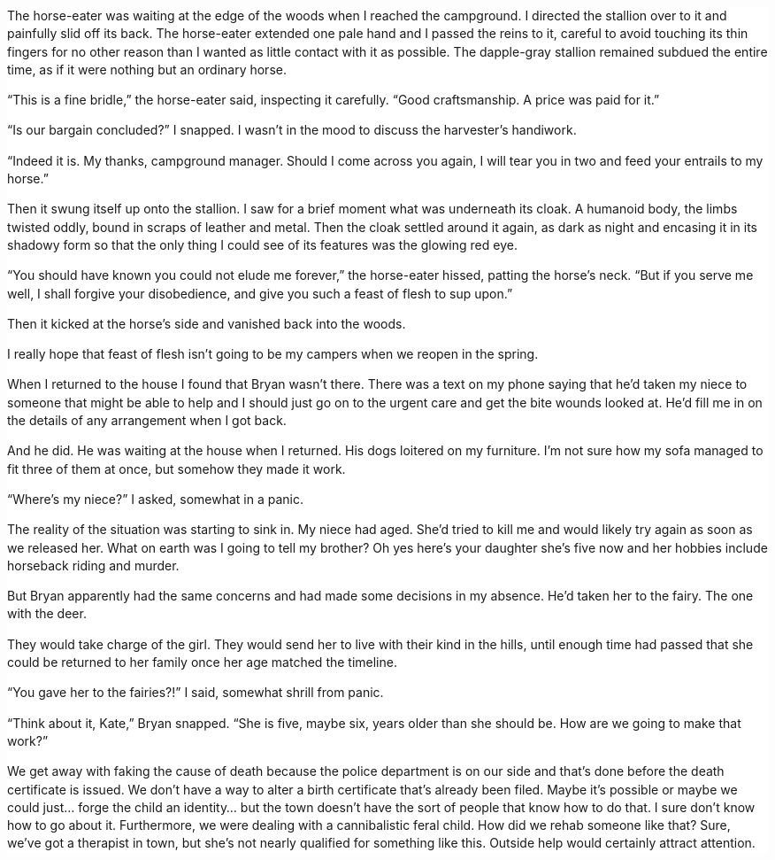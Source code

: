 The horse-eater was waiting at the edge of the woods when I reached the campground.  I directed the stallion over to it and painfully slid off its back.  The horse-eater extended one pale hand and I passed the reins to it, careful to avoid touching its thin fingers for no other reason than I wanted as little contact with it as possible.  The dapple-gray stallion remained subdued the entire time, as if it were nothing but an ordinary horse.

“This is a fine bridle,” the horse-eater said, inspecting it carefully.  “Good craftsmanship.  A price was paid for it.”

“Is our bargain concluded?” I snapped.  I wasn’t in the mood to discuss the harvester’s handiwork.

“Indeed it is.  My thanks, campground manager.  Should I come across you again, I will tear you in two and feed your entrails to my horse.”

Then it swung itself up onto the stallion.  I saw for a brief moment what was underneath its cloak.  A humanoid body, the limbs twisted oddly, bound in scraps of leather and metal.  Then the cloak settled around it again, as dark as night and encasing it in its shadowy form so that the only thing I could see of its features was the glowing red eye.

“You should have known you could not elude me forever,” the horse-eater hissed, patting the horse’s neck.  “But if you serve me well, I shall forgive your disobedience, and give you such a feast of flesh to sup upon.”

Then it kicked at the horse’s side and vanished back into the woods.

I really hope that feast of flesh isn’t going to be my campers when we reopen in the spring.

When I returned to the house I found that Bryan wasn’t there.  There was a text on my phone saying that he’d taken my niece to someone that might be able to help and I should just go on to the urgent care and get the bite wounds looked at.  He’d fill me in on the details of any arrangement when I got back.

And he did.  He was waiting at the house when I returned.  His dogs loitered on my furniture.  I’m not sure how my sofa managed to fit three of them at once, but somehow they made it work.

“Where’s my niece?” I asked, somewhat in a panic.

The reality of the situation was starting to sink in.  My niece had aged.  She’d tried to kill me and would likely try again as soon as we released her.  What on earth was I going to tell my brother?  Oh yes here’s your daughter she’s five now and her hobbies include horseback riding and murder.

But Bryan apparently had the same concerns and had made some decisions in my absence.  He’d taken her to the fairy.  The one with the deer.

They would take charge of the girl.  They would send her to live with their kind in the hills, until enough time had passed that she could be returned to her family once her age matched the timeline.

“You gave her to the fairies?!” I said, somewhat shrill from panic.

“Think about it, Kate,” Bryan snapped.  “She is five, maybe six, years older than she should be.  How are we going to make that work?”

We get away with faking the cause of death because the police department is on our side and that’s done before the death certificate is issued.  We don’t have a way to alter a birth certificate that’s already been filed.  Maybe it’s possible or maybe we could just… forge the child an identity… but the town doesn’t have the sort of people that know how to do that.  I sure don’t know how to go about it.  Furthermore, we were dealing with a cannibalistic feral child.  How did we rehab someone like that?  Sure, we’ve got a therapist in town, but she’s not nearly qualified for something like this.  Outside help would certainly attract attention.
